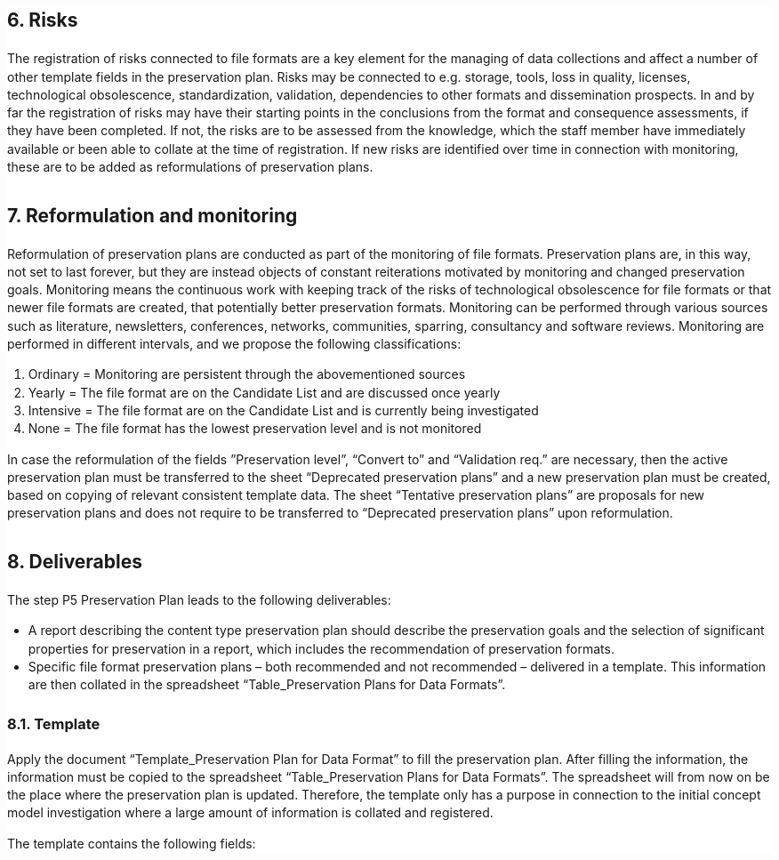 ## 6. Risks
The registration of risks connected to file formats are a key element for the managing of data collections and affect a number of other template fields in the preservation plan. Risks may be connected to e.g. storage, tools, loss in quality, licenses, technological obsolescence, standardization, validation, dependencies to other formats and dissemination prospects. 
In and by far the registration of risks may have their starting points in the conclusions from the format and consequence assessments, if they have been completed. If not, the risks are to be assessed from the knowledge, which the staff member have immediately available or been able to collate at the time of registration. If new risks are identified over time in connection with monitoring, these are to be added as reformulations of preservation plans.

## 7. Reformulation and monitoring
Reformulation of preservation plans are conducted as part of the monitoring of file formats. Preservation plans are, in this way, not set to last forever, but they are instead objects of constant reiterations motivated by monitoring and changed preservation goals.
Monitoring means the continuous work with keeping track of the risks of technological obsolescence for file formats or that newer file formats are created, that potentially better preservation formats.
Monitoring can be performed through various sources such as literature, newsletters, conferences, networks, communities, sparring, consultancy and software reviews. Monitoring are performed in different intervals, and we propose the following classifications:
1. Ordinary = Monitoring are persistent through the abovementioned sources
2. Yearly = The file format are on the Candidate List and are discussed once yearly
3. Intensive = The file format are on the Candidate List and is currently being investigated
4. None = The file format has the lowest preservation level and is not monitored

In case the reformulation of the fields ”Preservation level”, “Convert to” and “Validation req.” are necessary, then the active preservation plan must be transferred to the sheet “Deprecated preservation plans” and a new preservation plan must be created, based on copying of relevant consistent template data. The sheet “Tentative preservation plans” are proposals for new preservation plans and does not require to be transferred to “Deprecated preservation plans” upon reformulation.

## 8. Deliverables
The step P5 Preservation Plan leads to the following deliverables:
* A report describing the content type preservation plan should describe the preservation goals and the selection of significant properties for preservation in a report, which includes the recommendation of preservation formats. 
* Specific file format preservation plans – both recommended and not recommended – delivered in a template. This information are then collated in the spreadsheet “Table_Preservation Plans for Data Formats”.

### 8.1. Template
Apply the document “Template_Preservation Plan for Data Format” to fill the preservation plan. After filling the information, the information must be copied to the spreadsheet “Table_Preservation Plans for Data Formats”. The spreadsheet will from now on be the place where the preservation plan is updated. Therefore, the template only has a purpose in connection to the initial concept model investigation where a large amount of information is collated and registered.

The template contains the following fields:
